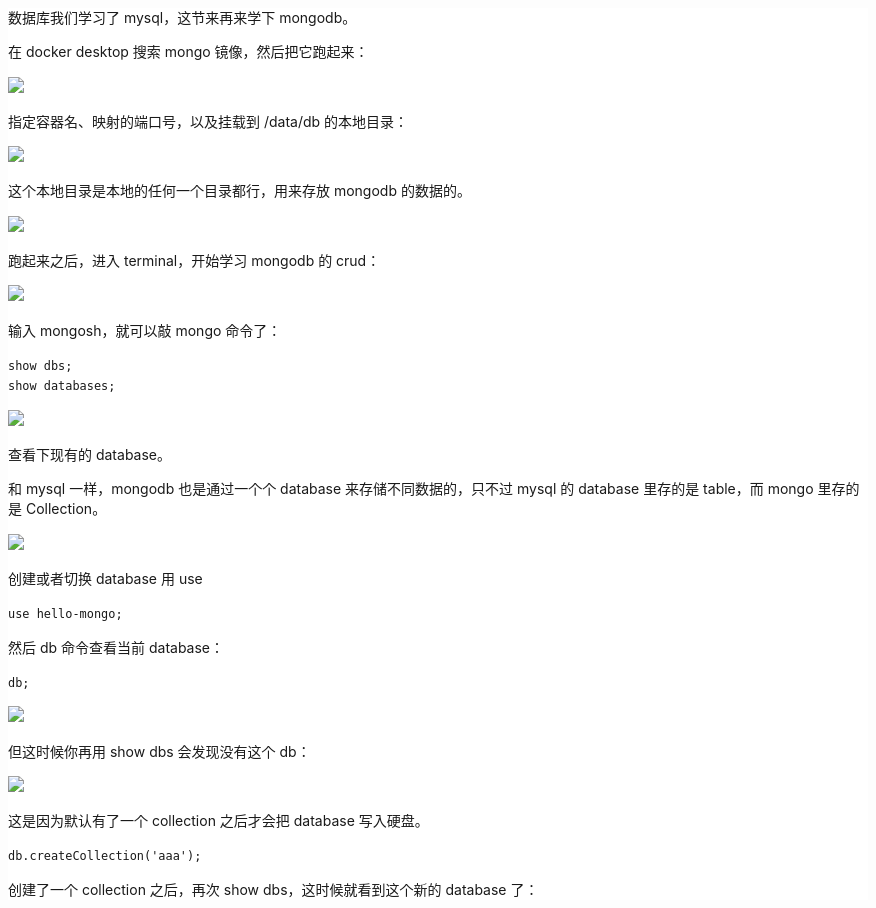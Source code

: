 数据库我们学习了 mysql，这节来再来学下 mongodb。

在 docker desktop 搜索 mongo 镜像，然后把它跑起来：

![](https://p1-juejin.byteimg.com/tos-cn-i-k3u1fbpfcp/7964844898c24521b3c42cc1906b78bb~tplv-k3u1fbpfcp-jj-mark:0:0:0:0:q75.image#?w=1820&h=1356&s=224586&e=png&b=f3f4f8)

指定容器名、映射的端口号，以及挂载到 /data/db 的本地目录：

![](https://p9-juejin.byteimg.com/tos-cn-i-k3u1fbpfcp/e609de4add42458db6d479c4bc8bac0d~tplv-k3u1fbpfcp-jj-mark:0:0:0:0:q75.image#?w=1556&h=1422&s=225825&e=png&b=ffffff)

这个本地目录是本地的任何一个目录都行，用来存放 mongodb 的数据的。

![](https://p6-juejin.byteimg.com/tos-cn-i-k3u1fbpfcp/d98f8dab560d4566b8d3a2b6f13c34e5~tplv-k3u1fbpfcp-jj-mark:0:0:0:0:q75.image#?w=2384&h=1354&s=508585&e=png&b=ffffff)

跑起来之后，进入 terminal，开始学习 mongodb 的 crud：

![](https://p1-juejin.byteimg.com/tos-cn-i-k3u1fbpfcp/457143fdd8f14c53a7c0514931b1e15c~tplv-k3u1fbpfcp-jj-mark:0:0:0:0:q75.image#?w=1882&h=1282&s=238877&e=png&b=ffffff)

输入 mongosh，就可以敲 mongo 命令了：

```
show dbs;
show databases;
```

![](https://p3-juejin.byteimg.com/tos-cn-i-k3u1fbpfcp/9cee65144f1c4fc982413c7aa5ca117e~tplv-k3u1fbpfcp-jj-mark:0:0:0:0:q75.image#?w=1118&h=726&s=128228&e=png&b=f3f3f5)

查看下现有的 database。

和 mysql 一样，mongodb 也是通过一个个 database 来存储不同数据的，只不过 mysql 的 database 里存的是 table，而 mongo 里存的是 Collection。

![](https://p6-juejin.byteimg.com/tos-cn-i-k3u1fbpfcp/e4f36495507f4d8588aef91186382eb4~tplv-k3u1fbpfcp-jj-mark:0:0:0:0:q75.image#?w=900&h=596&s=174686&e=png&b=fbfbfb)

创建或者切换 database 用 use 

```
use hello-mongo;
```
然后 db 命令查看当前 database：

```
db;
```

![](https://p1-juejin.byteimg.com/tos-cn-i-k3u1fbpfcp/6532b74ca3974a8c8a54191d211ddd5d~tplv-k3u1fbpfcp-jj-mark:0:0:0:0:q75.image#?w=570&h=448&s=47060&e=png&b=f6f6f8)

但这时候你再用 show dbs 会发现没有这个 db：

![](https://p9-juejin.byteimg.com/tos-cn-i-k3u1fbpfcp/d36f3ad079264d73acd6582ba72a585c~tplv-k3u1fbpfcp-jj-mark:0:0:0:0:q75.image#?w=594&h=454&s=50865&e=png&b=f5f5f7)

这是因为默认有了一个 collection 之后才会把 database 写入硬盘。

```
db.createCollection('aaa');
```

创建了一个 collection 之后，再次 show dbs，这时候就看到这个新的 database 了：
